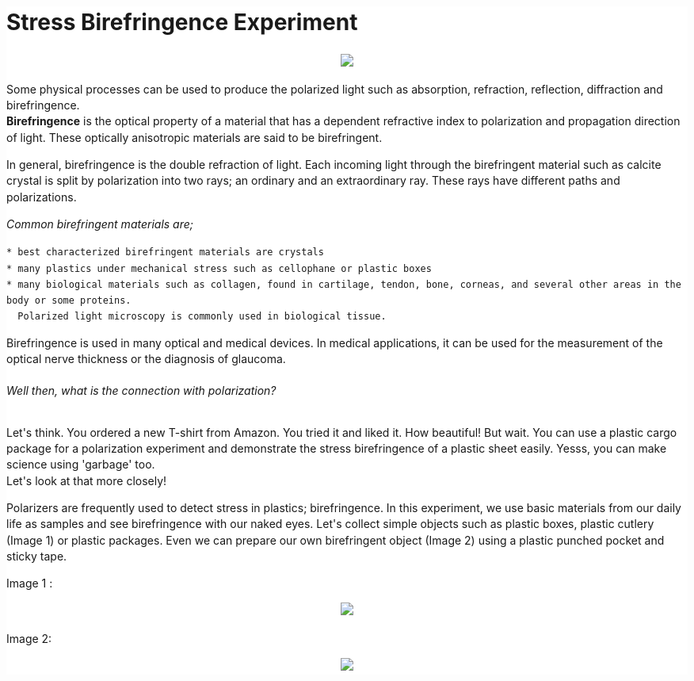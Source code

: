 # Stress Birefringence Experiment

<p align="center">
<img src="./IMAGES/Stress_Birefringence.png"
width="650">
</p>

Some physical processes can be used to produce the polarized light such as absorption, refraction, reflection, diffraction and birefringence.   
__Birefringence__ is the optical property of a material that has a dependent refractive index to polarization and propagation direction of light. These optically anisotropic materials are said to be birefringent.

In general, birefringence is the double refraction of light. Each incoming light through the birefringent material such as calcite crystal is split by polarization into two rays; an ordinary and an extraordinary ray. These rays have different paths and polarizations.

*Common birefringent materials are;*

    * best characterized birefringent materials are crystals
    * many plastics under mechanical stress such as cellophane or plastic boxes
    * many biological materials such as collagen, found in cartilage, tendon, bone, corneas, and several other areas in the body or some proteins.
      Polarized light microscopy is commonly used in biological tissue.

Birefringence is used in many optical and medical devices. In medical applications, it can be used for the measurement of the optical nerve thickness or the diagnosis of glaucoma.


###### Well then, what is the connection with polarization?

Let's think. You ordered a new T-shirt from Amazon. You tried it and liked it. How beautiful! But wait. You can use a plastic cargo package for a polarization experiment and demonstrate the stress birefringence of a plastic sheet easily. Yesss, you can make science using 'garbage' too.   
Let's look at that more closely!

Polarizers are frequently used to detect stress in plastics; birefringence. In this experiment, we use basic materials from our daily life as samples and see birefringence with our naked eyes. Let's collect simple objects such as plastic boxes, plastic cutlery (Image 1) or plastic packages. Even we can prepare our own birefringent object (Image 2) using a plastic punched pocket and sticky tape.

Image 1 :
<p align="center">
<img src="./IMAGES/plastic_cutlery.JPG"
width="300">
</p>

Image 2:
<p align="center">
<img src="./IMAGES/sample_plastic_cup_1.png"
width="450">
</p>
